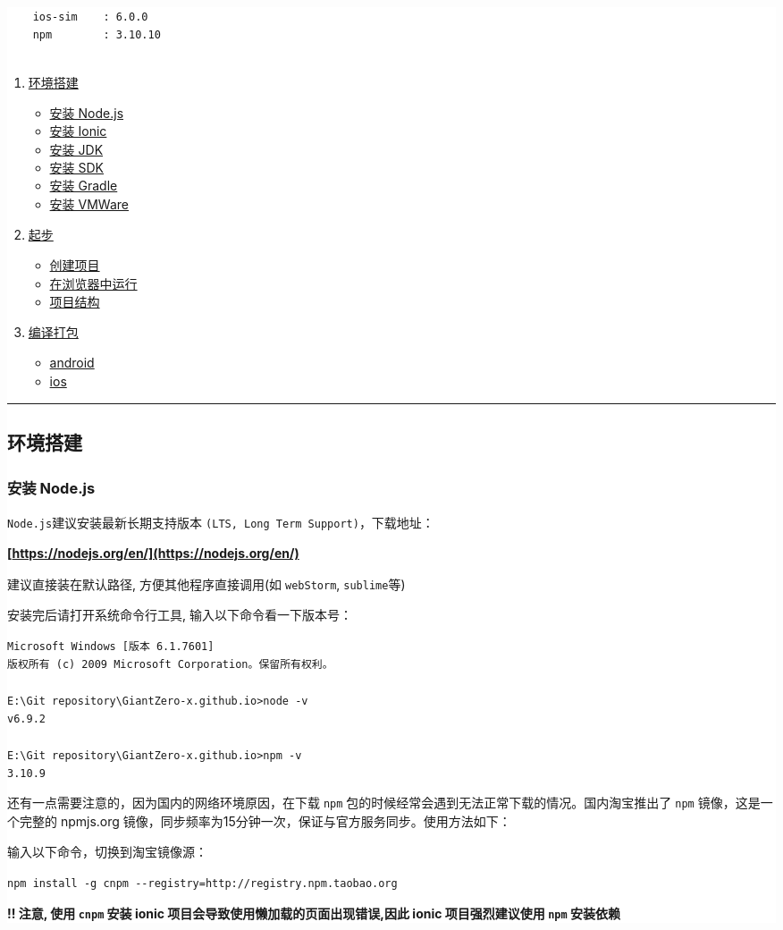 ```git
    ios-sim    : 6.0.0 
    npm        : 3.10.10 


```

1. [环境搭建](#p1)
    * [安装 Node.js](#p1_1)
    * [安装 Ionic](#p1_2)
    * [安装 JDK](#p1_3)
    * [安装 SDK](#p1_4)
    * [安装 Gradle](#p1_5)
    * [安装 VMWare](#p1_6)

1. [起步](#p2)
    * [创建项目](#p2_1)
    * [在浏览器中运行](#p2_2)
    * [项目结构](#p2_3)

1. [编译打包](#p3)
    * [android](#p3_1)
    * [ios](#p3_2)

---

<h2 id="p1">环境搭建</h2>
<h3 id="p1_1">安装 Node.js</h3>

`Node.js`建议安装最新长期支持版本 `(LTS, Long Term Support)`，下载地址：

**[https://nodejs.org/en/](https://nodejs.org/en/)**

建议直接装在默认路径, 方便其他程序直接调用(如 `webStorm`, `sublime`等)

安装完后请打开系统命令行工具, 输入以下命令看一下版本号：

```git
Microsoft Windows [版本 6.1.7601]
版权所有 (c) 2009 Microsoft Corporation。保留所有权利。

E:\Git repository\GiantZero-x.github.io>node -v
v6.9.2

E:\Git repository\GiantZero-x.github.io>npm -v
3.10.9

```

还有一点需要注意的，因为国内的网络环境原因，在下载 `npm` 包的时候经常会遇到无法正常下载的情况。国内淘宝推出了 `npm` 镜像，这是一个完整的 npmjs.org 镜像，同步频率为15分钟一次，保证与官方服务同步。使用方法如下：

输入以下命令，切换到淘宝镜像源：
```git
npm install -g cnpm --registry=http://registry.npm.taobao.org
```

**!! 注意, 使用 `cnpm` 安装 ionic 项目会导致使用懒加载的页面出现错误,因此 ionic 项目强烈建议使用 `npm` 安装依赖**
